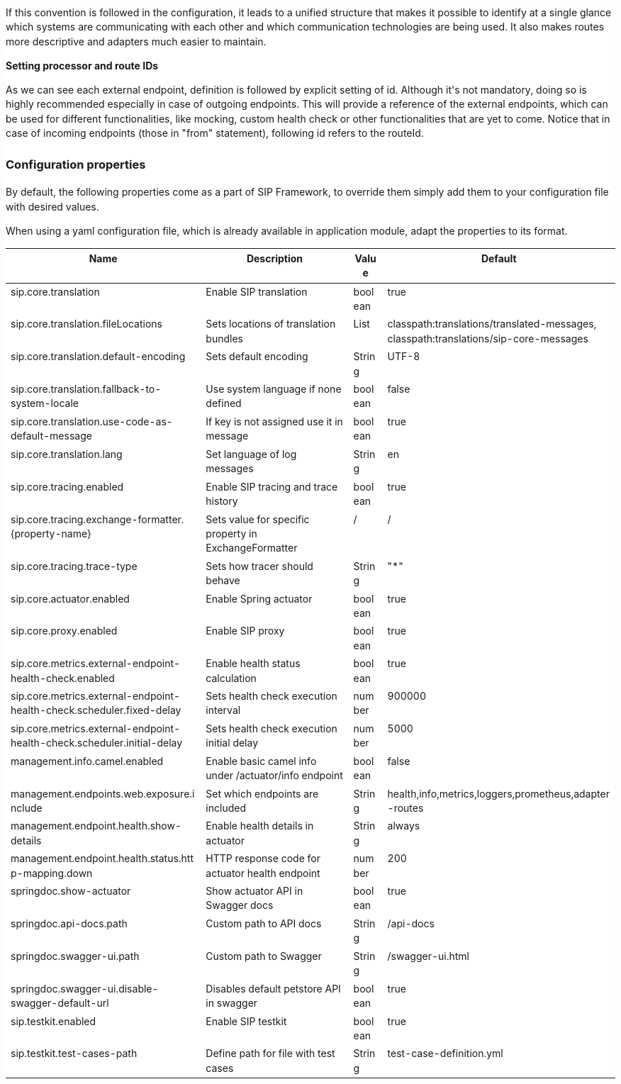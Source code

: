 If this convention is followed in the configuration, it leads to a unified structure that makes it possible
to identify at a single glance which systems are communicating with each other and which communication technologies are 
being used.
It also makes routes more descriptive and adapters much easier to maintain.

**Setting processor and route IDs**

As we can see each external endpoint, definition is followed by explicit setting of id. Although it's not mandatory,
doing so is highly recommended especially in case of outgoing endpoints. This will provide a reference of the external
endpoints, which can be used for different functionalities, like mocking, custom health check or other functionalities
that are yet to come.
Notice that in case of incoming endpoints (those in "from" statement), following id refers to the routeId.

### Configuration properties

By default, the following properties come as a part of SIP Framework, to override them simply add them to your configuration
file with desired values.

When using a yaml configuration file, which is already available in application module, adapt the properties to its format.

Name | Description | Value | Default |
--- | --- | --- | --- |
sip.core.translation | Enable SIP translation | boolean | true
sip.core.translation.fileLocations | Sets locations of translation bundles | List | classpath:translations/translated-messages, classpath:translations/sip-core-messages |
sip.core.translation.default-encoding | Sets default encoding | String | UTF-8 |
sip.core.translation.fallback-to-system-locale | Use system language if none defined | boolean | false |
sip.core.translation.use-code-as-default-message | If key is not assigned use it in message | boolean | true |
sip.core.translation.lang | Set language of log messages | String | en |
sip.core.tracing.enabled | Enable SIP tracing and trace history | boolean | true |
sip.core.tracing.exchange-formatter.{property-name} | Sets value for specific property in ExchangeFormatter | / | / |
sip.core.tracing.trace-type | Sets how tracer should behave | String | "*" |
sip.core.actuator.enabled | Enable Spring actuator | boolean | true |
sip.core.proxy.enabled | Enable SIP proxy | boolean | true |
sip.core.metrics.external-endpoint-health-check.enabled | Enable health status calculation | boolean | true |
sip.core.metrics.external-endpoint-health-check.scheduler.fixed-delay | Sets health check execution interval | number | 900000 |
sip.core.metrics.external-endpoint-health-check.scheduler.initial-delay | Sets health check execution initial delay | number | 5000 |
management.info.camel.enabled | Enable basic camel info under /actuator/info endpoint | boolean | false |
management.endpoints.web.exposure.include | Set which endpoints are included | String | health,info,metrics,loggers,prometheus,adapter-routes |
management.endpoint.health.show-details | Enable health details in actuator | String | always |
management.endpoint.health.status.http-mapping.down | HTTP response code for actuator health endpoint | number | 200 |
springdoc.show-actuator | Show actuator API in Swagger docs| boolean | true |
springdoc.api-docs.path | Custom path to API docs | String | /api-docs |
springdoc.swagger-ui.path | Custom path to Swagger | String | /swagger-ui.html |
springdoc.swagger-ui.disable-swagger-default-url | Disables default petstore API in swagger | boolean | true |
sip.testkit.enabled | Enable SIP testkit | boolean | true |
sip.testkit.test-cases-path | Define path for file with test cases | String | test-case-definition.yml